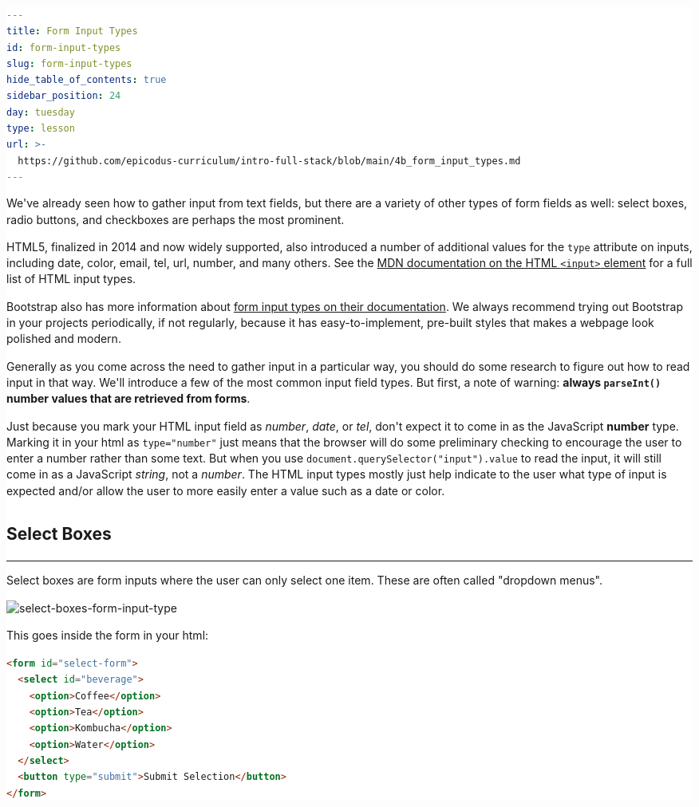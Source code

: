 ```yaml
---
title: Form Input Types
id: form-input-types
slug: form-input-types
hide_table_of_contents: true
sidebar_position: 24
day: tuesday
type: lesson
url: >-
  https://github.com/epicodus-curriculum/intro-full-stack/blob/main/4b_form_input_types.md
---
```


We've already seen how to gather input from text fields, but there are a variety of other types of form fields as well: select boxes, radio buttons, and checkboxes are perhaps the most prominent.

HTML5, finalized in 2014 and now widely supported, also introduced a number of additional values for the `type` attribute on inputs, including date, color, email, tel, url, number, and many others. See the [MDN documentation on the HTML `<input>` element](https://developer.mozilla.org/en-US/docs/Web/HTML/Element/input#input_types) for a full list of HTML input types. 

Bootstrap also has more information about [form input types on their documentation](https://getbootstrap.com/docs/5.2/forms/overview/). We always recommend trying out Bootstrap in your projects periodically, if not regularly, because it has easy-to-implement, pre-built styles that makes a webpage look polished and modern.

Generally as you come across the need to gather input in a particular way, you should do some research to figure out how to read input in that way. We'll introduce a few of the most common input field types. But first, a note of warning: **always `parseInt()` number values that are retrieved from forms**.

Just because you mark your HTML input field as _number_, _date_, or _tel_, don't expect it to come in as the JavaScript **number** type. Marking it in your html as `type="number"` just means that the browser will do some preliminary checking to encourage the user to enter a number rather than some text. But when you use `document.querySelector("input").value` to read the input, it will still come in as a JavaScript _string_, not a _number_. The HTML input types mostly just help indicate to the user what type of input is expected and/or allow the user to more easily enter a value such as a date or color.

## Select Boxes
---

Select boxes are form inputs where the user can only select one item. These are often called "dropdown menus".

![select-boxes-form-input-type](https://learnhowtoprogram.s3.us-west-2.amazonaws.com/INTRO/week2-js-jquery/select-box-form-input.png)

This goes inside the form in your html:

```html
<form id="select-form">
  <select id="beverage">
    <option>Coffee</option>
    <option>Tea</option>
    <option>Kombucha</option>
    <option>Water</option>
  </select>
  <button type="submit">Submit Selection</button>
</form>
```
